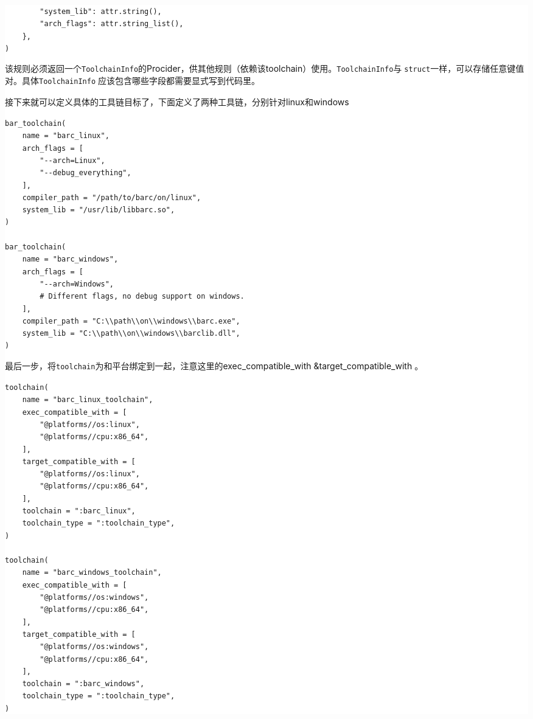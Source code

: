 ```
        "system_lib": attr.string(),
        "arch_flags": attr.string_list(),
    },
)
```

该规则必须返回一个`ToolchainInfo`的Procider，供其他规则（依赖该toolchain）使用。`ToolchainInfo`与 `struct`一样，可以存储任意键值对。具体`ToolchainInfo` 应该包含哪些字段都需要显式写到代码里。

接下来就可以定义具体的工具链目标了，下面定义了两种工具链，分别针对linux和windows

```
bar_toolchain(
    name = "barc_linux",
    arch_flags = [
        "--arch=Linux",
        "--debug_everything",
    ],
    compiler_path = "/path/to/barc/on/linux",
    system_lib = "/usr/lib/libbarc.so",
)

bar_toolchain(
    name = "barc_windows",
    arch_flags = [
        "--arch=Windows",
        # Different flags, no debug support on windows.
    ],
    compiler_path = "C:\\path\\on\\windows\\barc.exe",
    system_lib = "C:\\path\\on\\windows\\barclib.dll",
)
```

最后一步，将`toolchain`为和平台绑定到一起，注意这里的exec\_compatible\_with  \&target\_compatible\_with 。

```
toolchain(
    name = "barc_linux_toolchain",
    exec_compatible_with = [
        "@platforms//os:linux",
        "@platforms//cpu:x86_64",
    ],
    target_compatible_with = [
        "@platforms//os:linux",
        "@platforms//cpu:x86_64",
    ],
    toolchain = ":barc_linux",
    toolchain_type = ":toolchain_type",
)

toolchain(
    name = "barc_windows_toolchain",
    exec_compatible_with = [
        "@platforms//os:windows",
        "@platforms//cpu:x86_64",
    ],
    target_compatible_with = [
        "@platforms//os:windows",
        "@platforms//cpu:x86_64",
    ],
    toolchain = ":barc_windows",
    toolchain_type = ":toolchain_type",
)
```
